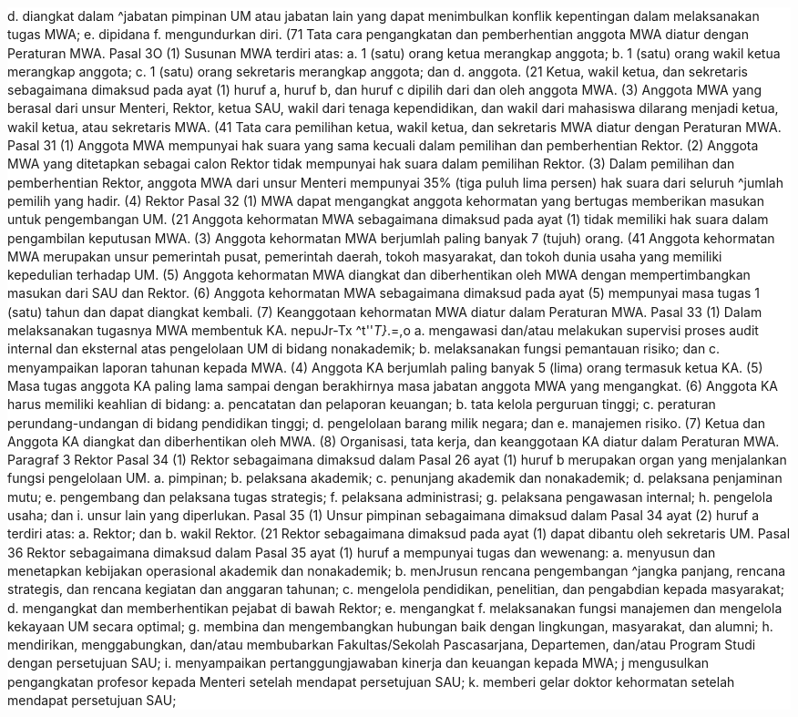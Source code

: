 d. diangkat dalam ^jabatan pimpinan UM atau jabatan lain yang dapat menimbulkan konflik kepentingan dalam melaksanakan tugas MWA;
e. dipidana f. mengundurkan diri. (71 Tata cara pengangkatan dan pemberhentian anggota MWA diatur dengan Peraturan MWA. Pasal 3O (1) Susunan MWA terdiri atas:
a. 1 (satu) orang ketua merangkap anggota;
b. 1 (satu) orang wakil ketua merangkap anggota;
c. 1 (satu) orang sekretaris merangkap anggota; dan
d. anggota. (21 Ketua, wakil ketua, dan sekretaris sebagaimana dimaksud pada ayat (1) huruf a, huruf b, dan huruf c dipilih dari dan oleh anggota MWA. (3) Anggota MWA yang berasal dari unsur Menteri, Rektor, ketua SAU, wakil dari tenaga kependidikan, dan wakil dari mahasiswa dilarang menjadi ketua, wakil ketua, atau sekretaris MWA. (41 Tata cara pemilihan ketua, wakil ketua, dan sekretaris MWA diatur dengan Peraturan MWA. Pasal 31 (1) Anggota MWA mempunyai hak suara yang sama kecuali dalam pemilihan dan pemberhentian Rektor. (2) Anggota MWA yang ditetapkan sebagai calon Rektor tidak mempunyai hak suara dalam pemilihan Rektor. (3) Dalam pemilihan dan pemberhentian Rektor, anggota MWA dari unsur Menteri mempunyai 35% (tiga puluh lima persen) hak suara dari seluruh ^jumlah pemilih yang hadir.
(4) Rektor Pasal 32 (1) MWA dapat mengangkat anggota kehormatan yang bertugas memberikan masukan untuk pengembangan UM. (21 Anggota kehormatan MWA sebagaimana dimaksud pada ayat (1) tidak memiliki hak suara dalam pengambilan keputusan MWA. (3) Anggota kehormatan MWA berjumlah paling banyak 7 (tujuh) orang. (41 Anggota kehormatan MWA merupakan unsur pemerintah pusat, pemerintah daerah, tokoh masyarakat, dan tokoh dunia usaha yang memiliki kepedulian terhadap UM. (5) Anggota kehormatan MWA diangkat dan diberhentikan oleh MWA dengan mempertimbangkan masukan dari SAU dan Rektor. (6) Anggota kehormatan MWA sebagaimana dimaksud pada ayat (5) mempunyai masa tugas 1 (satu) tahun dan dapat diangkat kembali. (7) Keanggotaan kehormatan MWA diatur dalam Peraturan MWA. Pasal 33 (1) Dalam melaksanakan tugasnya MWA membentuk KA. nepuJr-Tx ^t''*T}*.=,o a. mengawasi dan/atau melakukan supervisi proses audit internal dan eksternal atas pengelolaan UM di bidang nonakademik;
b. melaksanakan fungsi pemantauan risiko; dan
c. menyampaikan laporan tahunan kepada MWA. (4) Anggota KA berjumlah paling banyak 5 (lima) orang termasuk ketua KA. (5) Masa tugas anggota KA paling lama sampai dengan berakhirnya masa jabatan anggota MWA yang mengangkat. (6) Anggota KA harus memiliki keahlian di bidang:
a. pencatatan dan pelaporan keuangan;
b. tata kelola perguruan tinggi;
c. peraturan perundang-undangan di bidang pendidikan tinggi;
d. pengelolaan barang milik negara; dan
e. manajemen risiko. (7) Ketua dan Anggota KA diangkat dan diberhentikan oleh MWA. (8) Organisasi, tata kerja, dan keanggotaan KA diatur dalam Peraturan MWA. Paragraf 3 Rektor Pasal 34 (1) Rektor sebagaimana dimaksud dalam Pasal 26 ayat (1) huruf b merupakan organ yang menjalankan fungsi pengelolaan UM.
a. pimpinan;
b. pelaksana akademik;
c. penunjang akademik dan nonakademik;
d. pelaksana penjaminan mutu;
e. pengembang dan pelaksana tugas strategis;
f. pelaksana administrasi;
g. pelaksana pengawasan internal;
h. pengelola usaha; dan
i. unsur lain yang diperlukan. Pasal 35 (1) Unsur pimpinan sebagaimana dimaksud dalam Pasal 34 ayat (2) huruf a terdiri atas:
a. Rektor; dan
b. wakil Rektor. (21 Rektor sebagaimana dimaksud pada ayat (1) dapat dibantu oleh sekretaris UM.
Pasal 36
Rektor sebagaimana dimaksud dalam Pasal 35 ayat (1) huruf a mempunyai tugas dan wewenang:
a. menyusun dan menetapkan kebijakan operasional akademik dan nonakademik;
b. menJrusun rencana pengembangan ^jangka panjang, rencana strategis, dan rencana kegiatan dan anggaran tahunan;
c. mengelola pendidikan, penelitian, dan pengabdian kepada masyarakat;
d. mengangkat dan memberhentikan pejabat di bawah Rektor;
e. mengangkat f. melaksanakan fungsi manajemen dan mengelola kekayaan UM secara optimal;
g. membina dan mengembangkan hubungan baik dengan lingkungan, masyarakat, dan alumni;
h. mendirikan, menggabungkan, dan/atau membubarkan Fakultas/Sekolah Pascasarjana, Departemen, dan/atau Program Studi dengan persetujuan SAU;
i. menyampaikan pertanggungjawaban kinerja dan keuangan kepada MWA; j mengusulkan pengangkatan profesor kepada Menteri setelah mendapat persetujuan SAU;
k. memberi gelar doktor kehormatan setelah mendapat persetujuan SAU;